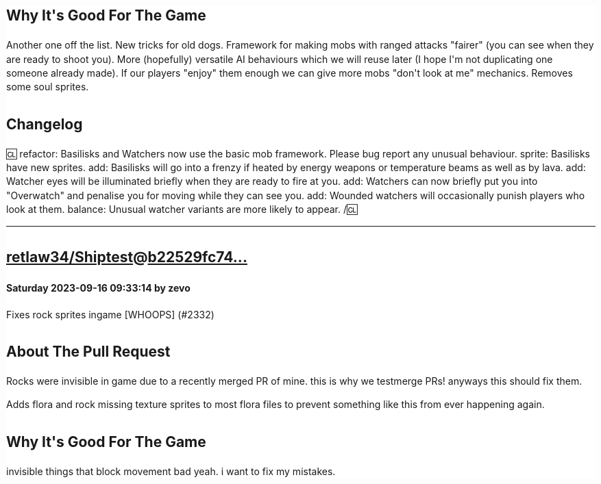## Why It's Good For The Game

Another one off the list.
New tricks for old dogs.
Framework for making mobs with ranged attacks "fairer" (you can see when
they are ready to shoot you).
More (hopefully) versatile AI behaviours which we will reuse later (I
hope I'm not duplicating one someone already made).
If our players "enjoy" them enough we can give more mobs "don't look at
me" mechanics.
Removes some soul sprites.

## Changelog

:cl:
refactor: Basilisks and Watchers now use the basic mob framework. Please
bug report any unusual behaviour.
sprite: Basilisks have new sprites.
add: Basilisks will go into a frenzy if heated by energy weapons or
temperature beams as well as by lava.
add: Watcher eyes will be illuminated briefly when they are ready to
fire at you.
add: Watchers can now briefly put you into "Overwatch" and penalise you
for moving while they can see you.
add: Wounded watchers will occasionally punish players who look at them.
balance: Unusual watcher variants are more likely to appear.
/:cl:

---
## [retlaw34/Shiptest](https://github.com/retlaw34/Shiptest)@[b22529fc74...](https://github.com/retlaw34/Shiptest/commit/b22529fc74e5af32967ac91679cbce3e7e06c4ca)
#### Saturday 2023-09-16 09:33:14 by zevo

Fixes rock sprites ingame [WHOOPS] (#2332)




## About The Pull Request
Rocks were invisible in game due to a recently merged PR of mine. this
is why we testmerge PRs! anyways this should fix them.

Adds flora and rock missing texture sprites to most flora files to
prevent something like this from ever happening again.


## Why It's Good For The Game
invisible things that block movement bad yeah. i want to fix my
mistakes.


[1]:  https://lore.kernel.org/lkml/20181029221037.87724-1-dancol@google.com/
[2]:  https://lore.kernel.org/lkml/874lbtjvtd.fsf@oldenburg2.str.redhat.com/
[3]:  https://lore.kernel.org/lkml/20181204132604.aspfupwjgjx6fhva@brauner.io/
[4]:  https://lore.kernel.org/lkml/20181203180224.fkvw4kajtbvru2ku@brauner.io/
[5]:  https://lore.kernel.org/lkml/20181121213946.GA10795@mail.hallyn.com/
[6]:  https://lore.kernel.org/lkml/20181120103111.etlqp7zop34v6nv4@brauner.io/
[7]:  https://lore.kernel.org/lkml/36323361-90BD-41AF-AB5B-EE0D7BA02C21@amacapital.net/
[8]:  https://lore.kernel.org/lkml/87tvjxp8pc.fsf@xmission.com/
[9]:  https://asciinema.org/a/IQjuCHew6bnq1cr78yuMv16cy
[11]: https://lore.kernel.org/lkml/F53D6D38-3521-4C20-9034-5AF447DF62FF@amacapital.net/
[12]: https://lore.kernel.org/lkml/87zhtjn8ck.fsf@xmission.com/
[13]: https://lore.kernel.org/lkml/871s6u9z6u.fsf@xmission.com/
[14]: https://lore.kernel.org/lkml/20181206231742.xxi4ghn24z4h2qki@brauner.io/
[15]: https://lore.kernel.org/lkml/20181207003124.GA11160@mail.hallyn.com/
[16]: https://lore.kernel.org/lkml/20181207015423.4miorx43l3qhppfz@brauner.io/
[17]: https://lore.kernel.org/lkml/CAGXu5jL8PciZAXvOvCeCU3wKUEB_dU-O3q0tDw4uB_ojMvDEew@mail.gmail.com/
[18]: https://lore.kernel.org/lkml/20181206222746.GB9224@mail.hallyn.com/
[19]: https://lore.kernel.org/lkml/20181208054059.19813-1-christian@brauner.io/
[20]: https://lore.kernel.org/lkml/8736rebl9s.fsf@oldenburg.str.redhat.com/
[21]: https://lore.kernel.org/lkml/20181228152012.dbf0508c2508138efc5f2bbe@linux-foundation.org/
[22]: https://lore.kernel.org/lkml/20181228233725.722tdfgijxcssg76@brauner.io/
[23]: https://lwn.net/Articles/773459/
[24]: https://lore.kernel.org/lkml/8736rebl9s.fsf@oldenburg.str.redhat.com/
[25]: https://lore.kernel.org/lkml/CAK8P3a0ej9NcJM8wXNPbcGUyOUZYX+VLoDFdbenW3s3114oQZw@mail.gmail.com/